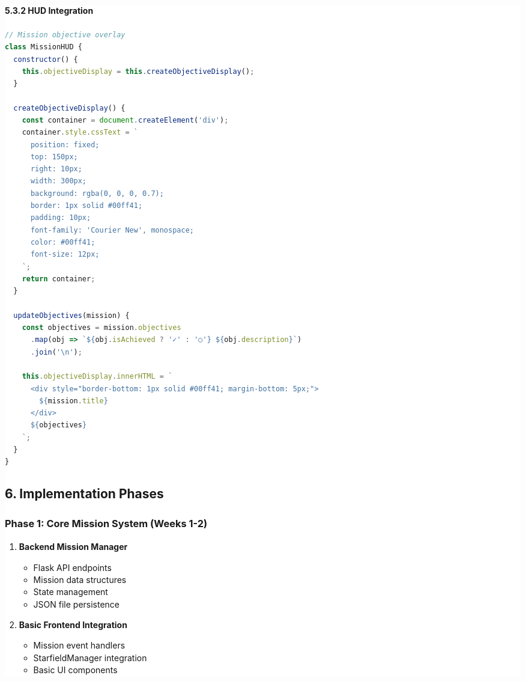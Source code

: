 #### 5.3.2 HUD Integration
```javascript
// Mission objective overlay
class MissionHUD {
  constructor() {
    this.objectiveDisplay = this.createObjectiveDisplay();
  }

  createObjectiveDisplay() {
    const container = document.createElement('div');
    container.style.cssText = `
      position: fixed;
      top: 150px;
      right: 10px;
      width: 300px;
      background: rgba(0, 0, 0, 0.7);
      border: 1px solid #00ff41;
      padding: 10px;
      font-family: 'Courier New', monospace;
      color: #00ff41;
      font-size: 12px;
    `;
    return container;
  }

  updateObjectives(mission) {
    const objectives = mission.objectives
      .map(obj => `${obj.isAchieved ? '✓' : '○'} ${obj.description}`)
      .join('\n');
    
    this.objectiveDisplay.innerHTML = `
      <div style="border-bottom: 1px solid #00ff41; margin-bottom: 5px;">
        ${mission.title}
      </div>
      ${objectives}
    `;
  }
}
```

## 6. Implementation Phases

### Phase 1: Core Mission System (Weeks 1-2)
1. **Backend Mission Manager**
   - Flask API endpoints
   - Mission data structures
   - State management
   - JSON file persistence

2. **Basic Frontend Integration**
   - Mission event handlers
   - StarfieldManager integration
   - Basic UI components
